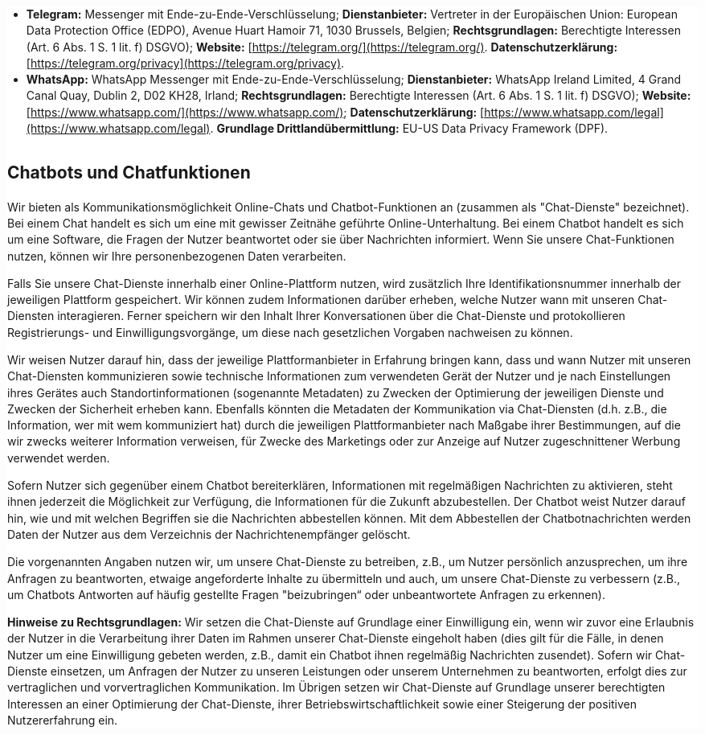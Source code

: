 - **Telegram:** Messenger mit Ende-zu-Ende-Verschlüsselung; **Dienstanbieter:** Vertreter in der Europäischen Union: European Data Protection Office (EDPO), Avenue Huart Hamoir 71, 1030 Brussels, Belgien; **Rechtsgrundlagen:** Berechtigte Interessen (Art. 6 Abs. 1 S. 1 lit. f) DSGVO); **Website:** [https://telegram.org/](https://telegram.org/). **Datenschutzerklärung:** [https://telegram.org/privacy](https://telegram.org/privacy).
- **WhatsApp:** WhatsApp Messenger mit Ende-zu-Ende-Verschlüsselung; **Dienstanbieter:** WhatsApp Ireland Limited, 4 Grand Canal Quay, Dublin 2, D02 KH28, Irland; **Rechtsgrundlagen:** Berechtigte Interessen (Art. 6 Abs. 1 S. 1 lit. f) DSGVO); **Website:** [https://www.whatsapp.com/](https://www.whatsapp.com/); **Datenschutzerklärung:** [https://www.whatsapp.com/legal](https://www.whatsapp.com/legal). **Grundlage Drittlandübermittlung:** EU-US Data Privacy Framework (DPF).

## Chatbots und Chatfunktionen

Wir bieten als Kommunikationsmöglichkeit Online-Chats und Chatbot-Funktionen an (zusammen als "Chat-Dienste" bezeichnet). Bei einem Chat handelt es sich um eine mit gewisser Zeitnähe geführte Online-Unterhaltung. Bei einem Chatbot handelt es sich um eine Software, die Fragen der Nutzer beantwortet oder sie über Nachrichten informiert. Wenn Sie unsere Chat-Funktionen nutzen, können wir Ihre personenbezogenen Daten verarbeiten.

Falls Sie unsere Chat-Dienste innerhalb einer Online-Plattform nutzen, wird zusätzlich Ihre Identifikationsnummer innerhalb der jeweiligen Plattform gespeichert. Wir können zudem Informationen darüber erheben, welche Nutzer wann mit unseren Chat-Diensten interagieren. Ferner speichern wir den Inhalt Ihrer Konversationen über die Chat-Dienste und protokollieren Registrierungs- und Einwilligungsvorgänge, um diese nach gesetzlichen Vorgaben nachweisen zu können.

Wir weisen Nutzer darauf hin, dass der jeweilige Plattformanbieter in Erfahrung bringen kann, dass und wann Nutzer mit unseren Chat-Diensten kommunizieren sowie technische Informationen zum verwendeten Gerät der Nutzer und je nach Einstellungen ihres Gerätes auch Standortinformationen (sogenannte Metadaten) zu Zwecken der Optimierung der jeweiligen Dienste und Zwecken der Sicherheit erheben kann. Ebenfalls könnten die Metadaten der Kommunikation via Chat-Diensten (d.h. z.B., die Information, wer mit wem kommuniziert hat) durch die jeweiligen Plattformanbieter nach Maßgabe ihrer Bestimmungen, auf die wir zwecks weiterer Information verweisen, für Zwecke des Marketings oder zur Anzeige auf Nutzer zugeschnittener Werbung verwendet werden.

Sofern Nutzer sich gegenüber einem Chatbot bereiterklären, Informationen mit regelmäßigen Nachrichten zu aktivieren, steht ihnen jederzeit die Möglichkeit zur Verfügung, die Informationen für die Zukunft abzubestellen. Der Chatbot weist Nutzer darauf hin, wie und mit welchen Begriffen sie die Nachrichten abbestellen können. Mit dem Abbestellen der Chatbotnachrichten werden Daten der Nutzer aus dem Verzeichnis der Nachrichtenempfänger gelöscht.

Die vorgenannten Angaben nutzen wir, um unsere Chat-Dienste zu betreiben, z.B., um Nutzer persönlich anzusprechen, um ihre Anfragen zu beantworten, etwaige angeforderte Inhalte zu übermitteln und auch, um unsere Chat-Dienste zu verbessern (z.B., um Chatbots Antworten auf häufig gestellte Fragen "beizubringen“ oder unbeantwortete Anfragen zu erkennen).

**Hinweise zu Rechtsgrundlagen:** Wir setzen die Chat-Dienste auf Grundlage einer Einwilligung ein, wenn wir zuvor eine Erlaubnis der Nutzer in die Verarbeitung ihrer Daten im Rahmen unserer Chat-Dienste eingeholt haben (dies gilt für die Fälle, in denen Nutzer um eine Einwilligung gebeten werden, z.B., damit ein Chatbot ihnen regelmäßig Nachrichten zusendet). Sofern wir Chat-Dienste einsetzen, um Anfragen der Nutzer zu unseren Leistungen oder unserem Unternehmen zu beantworten, erfolgt dies zur vertraglichen und vorvertraglichen Kommunikation. Im Übrigen setzen wir Chat-Dienste auf Grundlage unserer berechtigten Interessen an einer Optimierung der Chat-Dienste, ihrer Betriebswirtschaftlichkeit sowie einer Steigerung der positiven Nutzererfahrung ein.
